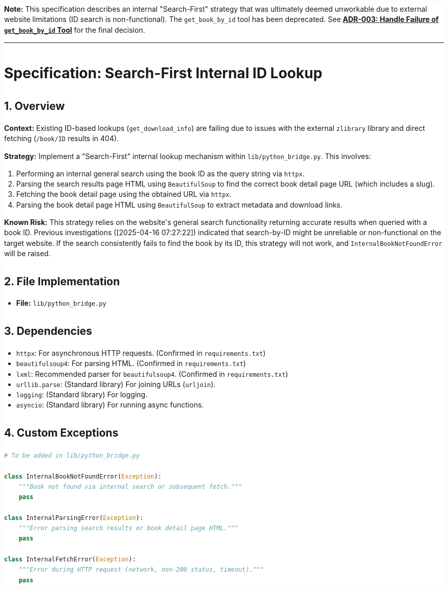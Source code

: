 **Note:** This specification describes an internal "Search-First" strategy that was ultimately deemed unworkable due to external website limitations (ID search is non-functional). The `get_book_by_id` tool has been deprecated. See **[ADR-003: Handle Failure of `get_book_by_id` Tool](./adr/ADR-003-Handle-ID-Lookup-Failure.md)** for the final decision.

---
# Specification: Search-First Internal ID Lookup

## 1. Overview

**Context:** Existing ID-based lookups (`get_download_info`) are failing due to issues with the external `zlibrary` library and direct fetching (`/book/ID` results in 404).

**Strategy:** Implement a "Search-First" internal lookup mechanism within `lib/python_bridge.py`. This involves:
1.  Performing an internal general search using the book ID as the query string via `httpx`.
2.  Parsing the search results page HTML using `BeautifulSoup` to find the correct book detail page URL (which includes a slug).
3.  Fetching the book detail page using the obtained URL via `httpx`.
4.  Parsing the book detail page HTML using `BeautifulSoup` to extract metadata and download links.

**Known Risk:** This strategy relies on the website's general search functionality returning accurate results when queried with a book ID. Previous investigations ([2025-04-16 07:27:22]) indicated that search-by-ID might be unreliable or non-functional on the target website. If the search consistently fails to find the book by its ID, this strategy will not work, and `InternalBookNotFoundError` will be raised.

## 2. File Implementation

- **File:** `lib/python_bridge.py`

## 3. Dependencies

- `httpx`: For asynchronous HTTP requests. (Confirmed in `requirements.txt`)
- `beautifulsoup4`: For parsing HTML. (Confirmed in `requirements.txt`)
- `lxml`: Recommended parser for `beautifulsoup4`. (Confirmed in `requirements.txt`)
- `urllib.parse`: (Standard library) For joining URLs (`urljoin`).
- `logging`: (Standard library) For logging.
- `asyncio`: (Standard library) For running async functions.

## 4. Custom Exceptions

```python
# To be added in lib/python_bridge.py

class InternalBookNotFoundError(Exception):
    """Book not found via internal search or subsequent fetch."""
    pass

class InternalParsingError(Exception):
    """Error parsing search results or book detail page HTML."""
    pass

class InternalFetchError(Exception):
    """Error during HTTP request (network, non-200 status, timeout)."""
    pass
```
